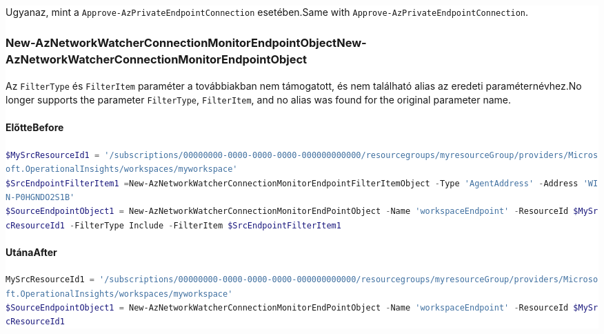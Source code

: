 <span data-ttu-id="9a18a-329">Ugyanaz, mint a `Approve-AzPrivateEndpointConnection` esetében.</span><span class="sxs-lookup"><span data-stu-id="9a18a-329">Same with `Approve-AzPrivateEndpointConnection`.</span></span>

### <a name="new-aznetworkwatcherconnectionmonitorendpointobject"></a><span data-ttu-id="9a18a-330">New-AzNetworkWatcherConnectionMonitorEndpointObject</span><span class="sxs-lookup"><span data-stu-id="9a18a-330">New-AzNetworkWatcherConnectionMonitorEndpointObject</span></span>

<span data-ttu-id="9a18a-331">Az `FilterType` és `FilterItem` paraméter a továbbiakban nem támogatott, és nem található alias az eredeti paraméternévhez.</span><span class="sxs-lookup"><span data-stu-id="9a18a-331">No longer supports the parameter `FilterType`, `FilterItem`, and no alias was found for the original parameter name.</span></span>

#### <a name="before"></a><span data-ttu-id="9a18a-332">Előtte</span><span class="sxs-lookup"><span data-stu-id="9a18a-332">Before</span></span>

```powershell
$MySrcResourceId1 = '/subscriptions/00000000-0000-0000-0000-000000000000/resourcegroups/myresourceGroup/providers/Microsoft.OperationalInsights/workspaces/myworkspace'
$SrcEndpointFilterItem1 =New-AzNetworkWatcherConnectionMonitorEndpointFilterItemObject -Type 'AgentAddress' -Address 'WIN-P0HGNDO2S1B'
$SourceEndpointObject1 = New-AzNetworkWatcherConnectionMonitorEndPointObject -Name 'workspaceEndpoint' -ResourceId $MySrcResourceId1 -FilterType Include -FilterItem $SrcEndpointFilterItem1
```

#### <a name="after"></a><span data-ttu-id="9a18a-333">Utána</span><span class="sxs-lookup"><span data-stu-id="9a18a-333">After</span></span>

```powershell
MySrcResourceId1 = '/subscriptions/00000000-0000-0000-0000-000000000000/resourcegroups/myresourceGroup/providers/Microsoft.OperationalInsights/workspaces/myworkspace'
$SourceEndpointObject1 = New-AzNetworkWatcherConnectionMonitorEndPointObject -Name 'workspaceEndpoint' -ResourceId $MySrcResourceId1
```
